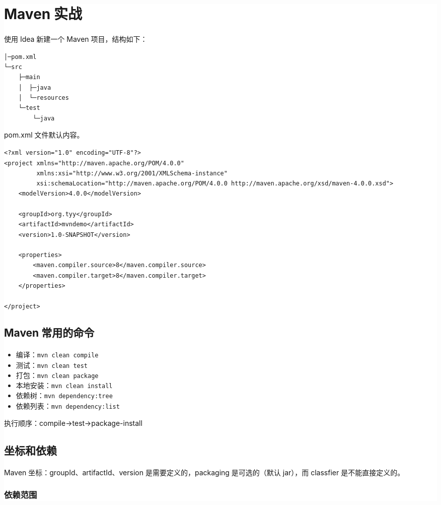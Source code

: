 # Maven 实战

使用 Idea 新建一个 Maven 项目，结构如下：

``` tree
│─pom.xml
└─src
    ├─main
    │  ├─java
    │  └─resources
    └─test
        └─java
```

pom.xml 文件默认内容。

``` pom
<?xml version="1.0" encoding="UTF-8"?>
<project xmlns="http://maven.apache.org/POM/4.0.0"
         xmlns:xsi="http://www.w3.org/2001/XMLSchema-instance"
         xsi:schemaLocation="http://maven.apache.org/POM/4.0.0 http://maven.apache.org/xsd/maven-4.0.0.xsd">
    <modelVersion>4.0.0</modelVersion>

    <groupId>org.tyy</groupId>
    <artifactId>mvndemo</artifactId>
    <version>1.0-SNAPSHOT</version>

    <properties>
        <maven.compiler.source>8</maven.compiler.source>
        <maven.compiler.target>8</maven.compiler.target>
    </properties>

</project>
```

## Maven 常用的命令

- 编译：`mvn clean compile`
- 测试：`mvn clean test`
- 打包：`mvn clean package`
- 本地安装：`mvn clean install`
- 依赖树：`mvn dependency:tree`
- 依赖列表：`mvn dependency:list`

执行顺序：compile->test->package-install

## 坐标和依赖

Maven 坐标：groupId、artifactId、version 是需要定义的，packaging 是可选的（默认 jar），而 classfier 是不能直接定义的。

### 依赖范围
